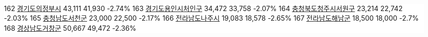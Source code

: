   <tr class="item">
    <td>162</td>
    <td><a href="/apt/경기도의정부시">경기도의정부시</a></td>
    <td>43,111</td>
    <td>41,930</td>
    <td>-2.74%</td>
  </tr>

  <tr class="item">
    <td>163</td>
    <td><a href="/apt/경기도용인시처인구">경기도용인시처인구</a></td>
    <td>34,472</td>
    <td>33,758</td>
    <td>-2.07%</td>
  </tr>

  <tr class="item">
    <td>164</td>
    <td><a href="/apt/충청북도청주시서원구">충청북도청주시서원구</a></td>
    <td>23,214</td>
    <td>22,742</td>
    <td>-2.03%</td>
  </tr>

  <tr class="item">
    <td>165</td>
    <td><a href="/apt/충청남도서천군">충청남도서천군</a></td>
    <td>23,000</td>
    <td>22,500</td>
    <td>-2.17%</td>
  </tr>

  <tr class="item">
    <td>166</td>
    <td><a href="/apt/전라남도나주시">전라남도나주시</a></td>
    <td>19,083</td>
    <td>18,578</td>
    <td>-2.65%</td>
  </tr>

  <tr class="item">
    <td>167</td>
    <td><a href="/apt/전라남도해남군">전라남도해남군</a></td>
    <td>18,500</td>
    <td>18,000</td>
    <td>-2.7%</td>
  </tr>

  <tr class="item">
    <td>168</td>
    <td><a href="/apt/경상남도거창군">경상남도거창군</a></td>
    <td>50,667</td>
    <td>49,472</td>
    <td>-2.36%</td>
  </tr>
